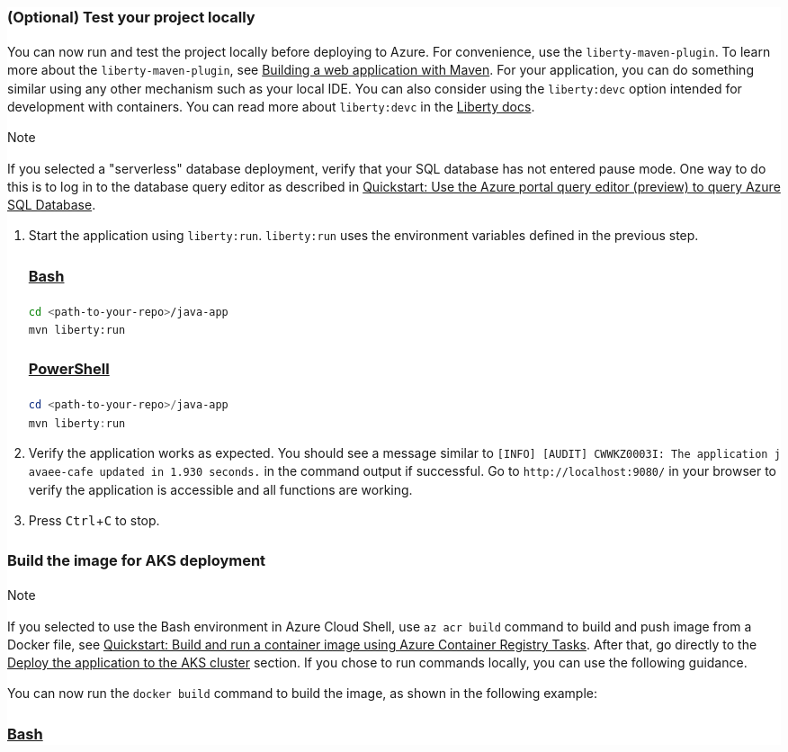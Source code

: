 
### (Optional) Test your project locally

You can now run and test the project locally before deploying to Azure. For convenience, use the `liberty-maven-plugin`. To learn more about the `liberty-maven-plugin`, see [Building a web application with Maven](https://openliberty.io/guides/maven-intro.html). For your application, you can do something similar using any other mechanism such as your local IDE. You can also consider using the `liberty:devc` option intended for development with containers. You can read more about `liberty:devc` in the [Liberty docs](https://openliberty.io/docs/latest/development-mode.html#_container_support_for_dev_mode).

> [!NOTE]
> If you selected a "serverless" database deployment, verify that your SQL database has not entered pause mode. One way to do this is to log in to the database query editor as described in [Quickstart: Use the Azure portal query editor (preview) to query Azure SQL Database](/azure/azure-sql/database/connect-query-portal).

1. Start the application using `liberty:run`. `liberty:run` uses the environment variables defined in the previous step.

   ### [Bash](#tab/in-bash)

   ```bash
   cd <path-to-your-repo>/java-app
   mvn liberty:run
   ```

   ### [PowerShell](#tab/in-powershell)

   ```powershell
   cd <path-to-your-repo>/java-app
   mvn liberty:run
   ```

1. Verify the application works as expected. You should see a message similar to `[INFO] [AUDIT] CWWKZ0003I: The application javaee-cafe updated in 1.930 seconds.` in the command output if successful. Go to `http://localhost:9080/` in your browser to verify the application is accessible and all functions are working.

1. Press <kbd>Ctrl</kbd>+<kbd>C</kbd> to stop.

### Build the image for AKS deployment

> [!NOTE]
> If you selected to use the Bash environment in Azure Cloud Shell, use `az acr build` command to build and push image from a Docker file, see [Quickstart: Build and run a container image using Azure Container Registry Tasks](/azure/container-registry/container-registry-quickstart-task-cli#build-and-push-image-from-a-dockerfile). After that, go directly to the [Deploy the application to the AKS cluster](#deploy-the-application-to-the-aks-cluster) section. If you chose to run commands locally, you can use the following guidance.

You can now run the `docker build` command to build the image, as shown in the following example:

### [Bash](#tab/in-bash)
